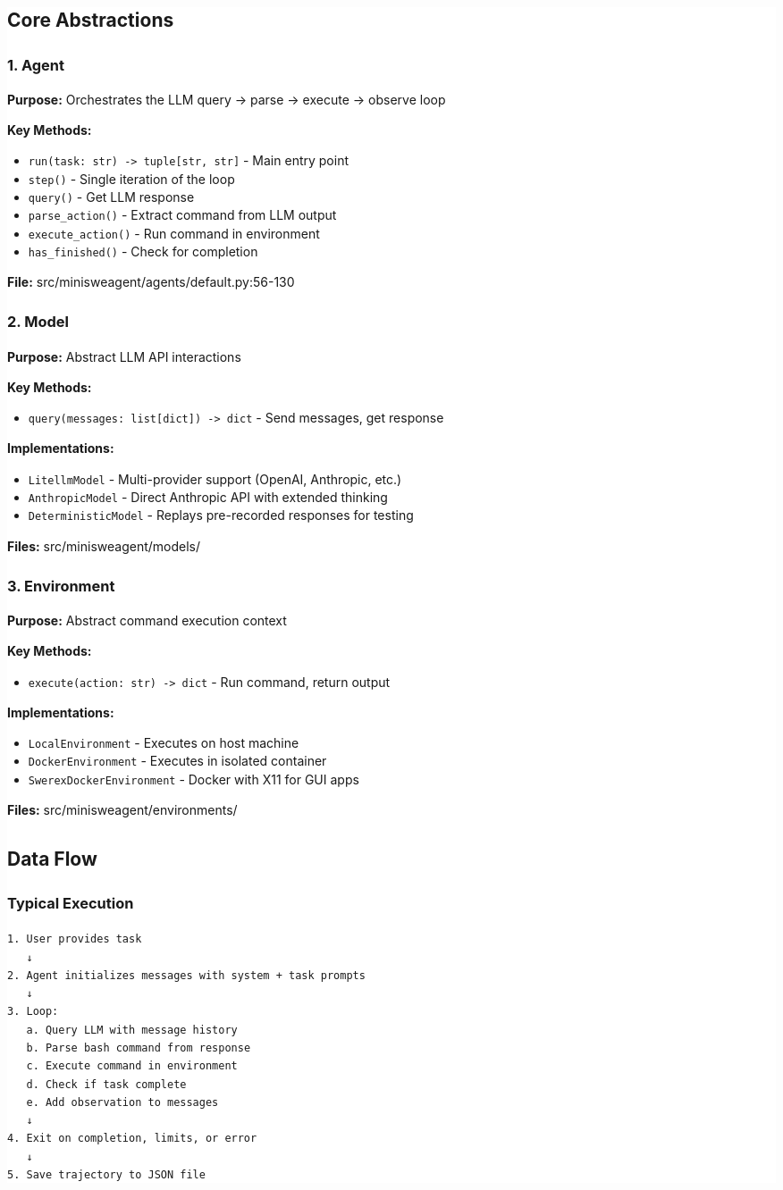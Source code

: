 ## Core Abstractions

### 1. Agent
**Purpose:** Orchestrates the LLM query → parse → execute → observe loop

**Key Methods:**
- `run(task: str) -> tuple[str, str]` - Main entry point
- `step()` - Single iteration of the loop
- `query()` - Get LLM response
- `parse_action()` - Extract command from LLM output
- `execute_action()` - Run command in environment
- `has_finished()` - Check for completion

**File:** src/minisweagent/agents/default.py:56-130

### 2. Model
**Purpose:** Abstract LLM API interactions

**Key Methods:**
- `query(messages: list[dict]) -> dict` - Send messages, get response

**Implementations:**
- `LitellmModel` - Multi-provider support (OpenAI, Anthropic, etc.)
- `AnthropicModel` - Direct Anthropic API with extended thinking
- `DeterministicModel` - Replays pre-recorded responses for testing

**Files:** src/minisweagent/models/

### 3. Environment
**Purpose:** Abstract command execution context

**Key Methods:**
- `execute(action: str) -> dict` - Run command, return output

**Implementations:**
- `LocalEnvironment` - Executes on host machine
- `DockerEnvironment` - Executes in isolated container
- `SwerexDockerEnvironment` - Docker with X11 for GUI apps

**Files:** src/minisweagent/environments/

## Data Flow

### Typical Execution
```
1. User provides task
   ↓
2. Agent initializes messages with system + task prompts
   ↓
3. Loop:
   a. Query LLM with message history
   b. Parse bash command from response
   c. Execute command in environment
   d. Check if task complete
   e. Add observation to messages
   ↓
4. Exit on completion, limits, or error
   ↓
5. Save trajectory to JSON file
```
